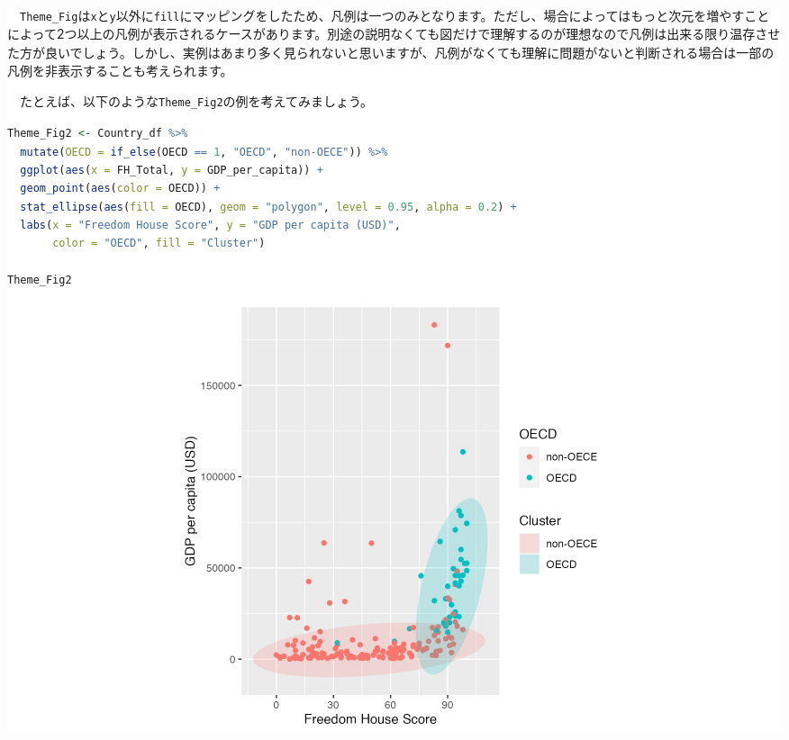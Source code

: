 　`Theme_Fig`は`x`と`y`以外に`fill`にマッピングをしたため、凡例は一つのみとなります。ただし、場合によってはもっと次元を増やすことによって2つ以上の凡例が表示されるケースがあります。別途の説明なくても図だけで理解するのが理想なので凡例は出来る限り温存させた方が良いでしょう。しかし、実例はあまり多く見られないと思いますが、凡例がなくても理解に問題がないと判断される場合は一部の凡例を非表示することも考えられます。

　たとえば、以下のような`Theme_Fig2`の例を考えてみましょう。


```{.r .numberLines}
Theme_Fig2 <- Country_df %>%
  mutate(OECD = if_else(OECD == 1, "OECD", "non-OECE")) %>%
  ggplot(aes(x = FH_Total, y = GDP_per_capita)) +
  geom_point(aes(color = OECD)) +
  stat_ellipse(aes(fill = OECD), geom = "polygon", level = 0.95, alpha = 0.2) +
  labs(x = "Freedom House Score", y = "GDP per capita (USD)", 
       color = "OECD", fill = "Cluster")

Theme_Fig2
```

<img src="visualization3_files/figure-html/visual3-legend-invisible2-1.png" width="480" style="display: block; margin: auto;" />
